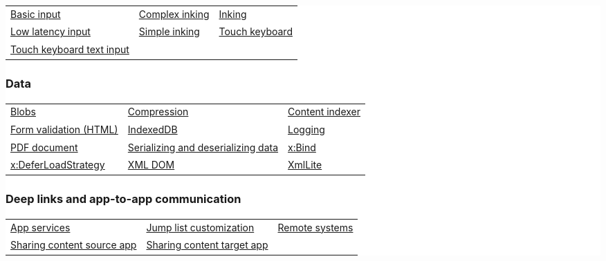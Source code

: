 <table>
 <tr>
  <td><a href="Samples/BasicInput">Basic input</a></td>
  <td><a href="Samples/ComplexInk">Complex inking</a></td>
  <td><a href="Samples/Ink">Inking</a></td>
 </tr>
 <tr>
  <td><a href="Samples/LowLatencyInput">Low latency input</a></td>
  <td><a href="Samples/SimpleInk">Simple inking</a></td>
  <td><a href="Samples/TouchKeyboard">Touch keyboard</a></td>
 </tr>
 <tr>
  <td><a href="Samples/TouchKeyboardTextInput">Touch keyboard text input</a></td>
 </tr>
</table>

### Data

<table>
 <tr>
  <td><a href="Samples/MsBlobBuilder">Blobs</a></td>
  <td><a href="Samples/Compression">Compression</a></td>
  <td><a href="Samples/ContentIndexer">Content indexer</a></td>
 </tr>
 <tr>
  <td><a href="Samples/HtmlFormValidation">Form validation (HTML)</a></td>
  <td><a href="Samples/IndexedDB">IndexedDB</a></td>
  <td><a href="Samples/Logging">Logging</a></td>
 </tr>
 <tr>
  <td><a href="Samples/PdfDocument">PDF document</a></td>
  <td><a href="Samples/DataReaderWriter">Serializing and deserializing data</a></td>
  <td><a href="Samples/XamlBind">x:Bind</a></td>
 </tr>
 <tr>
  <td><a href="Samples/XamlDeferLoadStrategy">x:DeferLoadStrategy</a></td>
  <td><a href="Samples/XmlDocument">XML DOM</a></td>
  <td><a href="Samples/XmlLite">XmlLite</a></td>
 </tr>
</table>

### Deep links and app-to-app communication

<table>
 <tr>
  <td><a href="Samples/AppServices">App services</a></td>
  <td><a href="Samples/JumpList">Jump list customization</a></td>
  <td><a href="Samples/RemoteSystems">Remote systems</a></td>
 </tr>
 <tr>
  <td><a href="Samples/ShareSource">Sharing content source app</a></td>
  <td><a href="Samples/ShareTarget">Sharing content target app</a></td>
 </tr>
</table>
